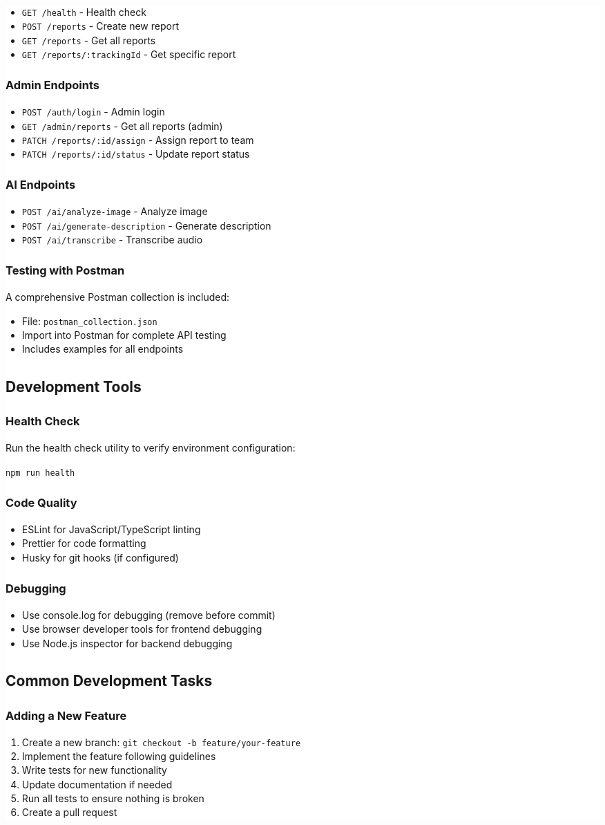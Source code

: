 - `GET /health` - Health check
- `POST /reports` - Create new report
- `GET /reports` - Get all reports
- `GET /reports/:trackingId` - Get specific report

### Admin Endpoints

- `POST /auth/login` - Admin login
- `GET /admin/reports` - Get all reports (admin)
- `PATCH /reports/:id/assign` - Assign report to team
- `PATCH /reports/:id/status` - Update report status

### AI Endpoints

- `POST /ai/analyze-image` - Analyze image
- `POST /ai/generate-description` - Generate description
- `POST /ai/transcribe` - Transcribe audio

### Testing with Postman

A comprehensive Postman collection is included:
- File: `postman_collection.json`
- Import into Postman for complete API testing
- Includes examples for all endpoints

## Development Tools

### Health Check

Run the health check utility to verify environment configuration:
```bash
npm run health
```

### Code Quality

- ESLint for JavaScript/TypeScript linting
- Prettier for code formatting
- Husky for git hooks (if configured)

### Debugging

- Use console.log for debugging (remove before commit)
- Use browser developer tools for frontend debugging
- Use Node.js inspector for backend debugging

## Common Development Tasks

### Adding a New Feature

1. Create a new branch: `git checkout -b feature/your-feature`
2. Implement the feature following guidelines
3. Write tests for new functionality
4. Update documentation if needed
5. Run all tests to ensure nothing is broken
6. Create a pull request
